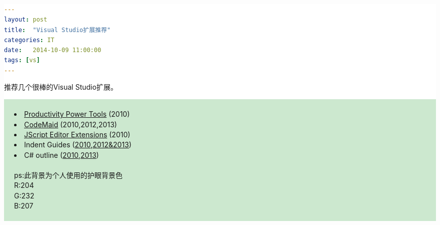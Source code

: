```yaml
---
layout: post
title:  "Visual Studio扩展推荐"
categories: IT
date:   2014-10-09 11:00:00
tags: [vs]
---
```

推荐几个很棒的Visual Studio扩展。

<div style="height:100%;padding:20px;background-color:#CCE8CF">
<li>
<a href="https://visualstudiogallery.msdn.microsoft.com/d0d33361-18e2-46c0-8ff2-4adea1e34fef" target="_blank">Productivity Power Tools</a> (2010)
</li>

<li>
<a href="http://www.codemaid.net" target="_blank">CodeMaid</a> (2010,2012,2013)
</li>

<li><a href="https://visualstudiogallery.msdn.microsoft.com/872d27ee-38c7-4a97-98dc-0d8a431cc2ed" target="_blank">JScript Editor Extensions</a> (2010)
</li>

<li>Indent Guides (<a href="http://indentguide.codeplex.com/releases/view/110312" target="_blank">2010</a>,<a href="https://visualstudiogallery.msdn.microsoft.com/e792686d-542b-474a-8c55-630980e72c30" target="_blank">2012&2013</a>)
</li>

<li>C# outline (<a href="https://visualstudiogallery.msdn.microsoft.com/4d7e74d7-3d71-4ee5-9ac8-04b76e411ea8" target="_blank">2010</a>,<a href="https://visualstudiogallery.msdn.microsoft.com/6c3c5dec-1534-4c42-81b1-cfd4615fd0e9" target="_blank">2013</a>)
</li>
<br />
ps:此背景为个人使用的护眼背景色<br />
R:204<br />
G:232<br />
B:207<br />
</div>

